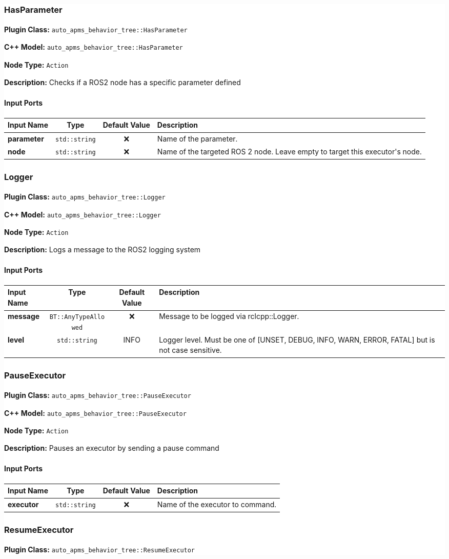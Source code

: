 ### HasParameter

**Plugin Class:** `auto_apms_behavior_tree::HasParameter`

**C++ Model:** `auto_apms_behavior_tree::HasParameter`

**Node Type:** `Action`

**Description:** Checks if a ROS2 node has a specific parameter defined

#### Input Ports

| Input Name | Type | Default Value | Description |
| :--- | :---: | :---: | :--- |
| **parameter** | `std::string` | ❌ | Name of the parameter. |
| **node** | `std::string` | ❌ | Name of the targeted ROS 2 node. Leave empty to target this executor's node. |

### Logger

**Plugin Class:** `auto_apms_behavior_tree::Logger`

**C++ Model:** `auto_apms_behavior_tree::Logger`

**Node Type:** `Action`

**Description:** Logs a message to the ROS2 logging system

#### Input Ports

| Input Name | Type | Default Value | Description |
| :--- | :---: | :---: | :--- |
| **message** | `BT::AnyTypeAllowed` | ❌ | Message to be logged via rclcpp::Logger. |
| **level** | `std::string` | INFO | Logger level. Must be one of [UNSET, DEBUG, INFO, WARN, ERROR, FATAL] but is not case sensitive. |

### PauseExecutor

**Plugin Class:** `auto_apms_behavior_tree::PauseExecutor`

**C++ Model:** `auto_apms_behavior_tree::PauseExecutor`

**Node Type:** `Action`

**Description:** Pauses an executor by sending a pause command

#### Input Ports

| Input Name | Type | Default Value | Description |
| :--- | :---: | :---: | :--- |
| **executor** | `std::string` | ❌ | Name of the executor to command. |

### ResumeExecutor

**Plugin Class:** `auto_apms_behavior_tree::ResumeExecutor`
